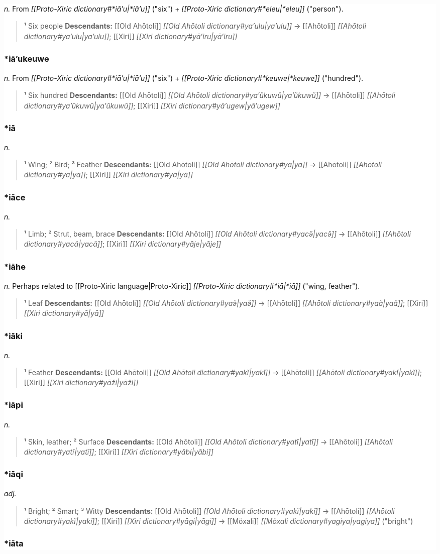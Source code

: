 *n.* From _[[Proto-Xiric dictionary#\*iā’u|*iā’u]]_ ("six") + _[[Proto-Xiric dictionary#\*eleu|*eleu]]_ ("person").
> ¹ Six people
> **Descendants:** [[Old Ahōtoli]] _[[Old Ahōtoli dictionary#ya’ulu|ya’ulu]]_ → [[Ahōtoli]] _[[Ahōtoli dictionary#ya’ulu|ya’ulu]]_; [[Xiri]] _[[Xiri dictionary#yā’iru|yā’iru]]_
### \*iā’ukeuwe

*n.* From _[[Proto-Xiric dictionary#\*iā’u|*iā’u]]_ ("six") + _[[Proto-Xiric dictionary#\*keuwe|*keuwe]]_ ("hundred").
> ¹ Six hundred
> **Descendants:** [[Old Ahōtoli]] _[[Old Ahōtoli dictionary#ya’ŭkuwŭ|ya’ŭkuwŭ]]_ → [[Ahōtoli]] _[[Ahōtoli dictionary#ya’ŭkuwŭ|ya’ŭkuwŭ]]_; [[Xiri]] _[[Xiri dictionary#yā’ugew|yā’ugew]]_
### \*iā

*n.*
> ¹ Wing; ² Bird; ³ Feather
> **Descendants:** [[Old Ahōtoli]] _[[Old Ahōtoli dictionary#ya|ya]]_ → [[Ahōtoli]] _[[Ahōtoli dictionary#ya|ya]]_; [[Xiri]] _[[Xiri dictionary#yā|yā]]_
### \*iāce

*n.*
> ¹ Limb; ² Strut, beam, brace
> **Descendants:** [[Old Ahōtoli]] _[[Old Ahōtoli dictionary#yacə̆|yacə̆]]_ → [[Ahōtoli]] _[[Ahōtoli dictionary#yacă|yacă]]_; [[Xiri]] _[[Xiri dictionary#yāje|yāje]]_
### \*iāhe

*n.* Perhaps related to [[Proto-Xiric language|Proto-Xiric]] _[[Proto-Xiric dictionary#\*iā|*iā]]_ ("wing, feather").
> ¹ Leaf
> **Descendants:** [[Old Ahōtoli]] _[[Old Ahōtoli dictionary#yaə̆|yaə̆]]_ → [[Ahōtoli]] _[[Ahōtoli dictionary#yaă|yaă]]_; [[Xiri]] _[[Xiri dictionary#yā|yā]]_
### \*iāki

*n.*
> ¹ Feather
> **Descendants:** [[Old Ahōtoli]] _[[Old Ahōtoli dictionary#yakĭ|yakĭ]]_ → [[Ahōtoli]] _[[Ahōtoli dictionary#yakĭ|yakĭ]]_; [[Xiri]] _[[Xiri dictionary#yāži|yāži]]_
### \*iāpi

*n.*
> ¹ Skin, leather; ² Surface
> **Descendants:** [[Old Ahōtoli]] _[[Old Ahōtoli dictionary#yatĭ|yatĭ]]_ → [[Ahōtoli]] _[[Ahōtoli dictionary#yatĭ|yatĭ]]_; [[Xiri]] _[[Xiri dictionary#yābi|yābi]]_
### \*iāqi

*adj.*
> ¹ Bright; ² Smart; ³ Witty
> **Descendants:** [[Old Ahōtoli]] _[[Old Ahōtoli dictionary#yakĭ|yakĭ]]_ → [[Ahōtoli]] _[[Ahōtoli dictionary#yakĭ|yakĭ]]_; [[Xiri]] _[[Xiri dictionary#yāgi|yāgi]]_ → [[Möxali]] _[[Möxali dictionary#yagiya|yagiya]]_ ("bright")
### \*iāta
